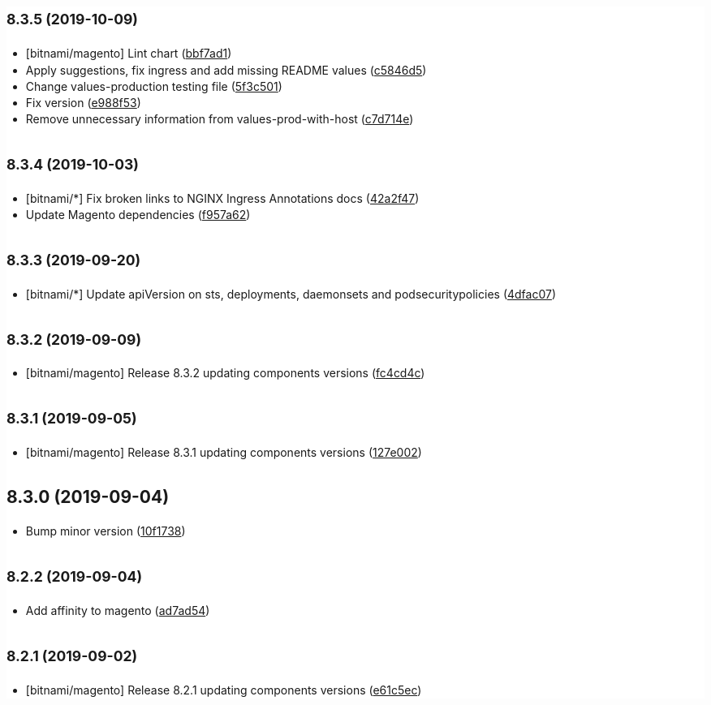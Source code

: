## <small>8.3.5 (2019-10-09)</small>

* [bitnami/magento] Lint chart ([bbf7ad1](https://github.com/bitnami/charts/commit/bbf7ad1e45a8ff99d1c826acc4e1410405dda209))
* Apply suggestions, fix ingress and add missing README values ([c5846d5](https://github.com/bitnami/charts/commit/c5846d5f32b6df84675bb5c3f21a631ba01c57d9))
* Change values-production testing file ([5f3c501](https://github.com/bitnami/charts/commit/5f3c5016dc4a5f72834a00ce74a942abce7369b2))
* Fix version ([e988f53](https://github.com/bitnami/charts/commit/e988f53ed53b8344e67c2d2e9dc66fa162685490))
* Remove unnecessary information from values-prod-with-host ([c7d714e](https://github.com/bitnami/charts/commit/c7d714ee6804e186e6d57a3a8d9d0166a88f5fd4))

## <small>8.3.4 (2019-10-03)</small>

* [bitnami/*] Fix broken links to NGINX Ingress Annotations docs ([42a2f47](https://github.com/bitnami/charts/commit/42a2f476bdc0f4960ad15d9a8e2fca8cef684b8f))
* Update Magento dependencies ([f957a62](https://github.com/bitnami/charts/commit/f957a621b35b0842b8fefa6ed788295a73703746))

## <small>8.3.3 (2019-09-20)</small>

* [bitnami/*] Update apiVersion on sts, deployments, daemonsets and podsecuritypolicies ([4dfac07](https://github.com/bitnami/charts/commit/4dfac075aacf74405e31ae5b27df4369e84eb0b0))

## <small>8.3.2 (2019-09-09)</small>

* [bitnami/magento] Release 8.3.2 updating components versions ([fc4cd4c](https://github.com/bitnami/charts/commit/fc4cd4cdf52d14ec315a4e988365bd6059ff4c81))

## <small>8.3.1 (2019-09-05)</small>

* [bitnami/magento] Release 8.3.1 updating components versions ([127e002](https://github.com/bitnami/charts/commit/127e002205c8ca1e47a02250d3df787110777ac5))

## 8.3.0 (2019-09-04)

* Bump minor version ([10f1738](https://github.com/bitnami/charts/commit/10f173888cd7001e8e7b857b30d80fd58de48b48))

## <small>8.2.2 (2019-09-04)</small>

* Add affinity to magento ([ad7ad54](https://github.com/bitnami/charts/commit/ad7ad54a86ed6ebd8b898646654d715e5b2a5f8f))

## <small>8.2.1 (2019-09-02)</small>

* [bitnami/magento] Release 8.2.1 updating components versions ([e61c5ec](https://github.com/bitnami/charts/commit/e61c5ec3f0d35dc0912bf990fb395fb78bdfea22))
